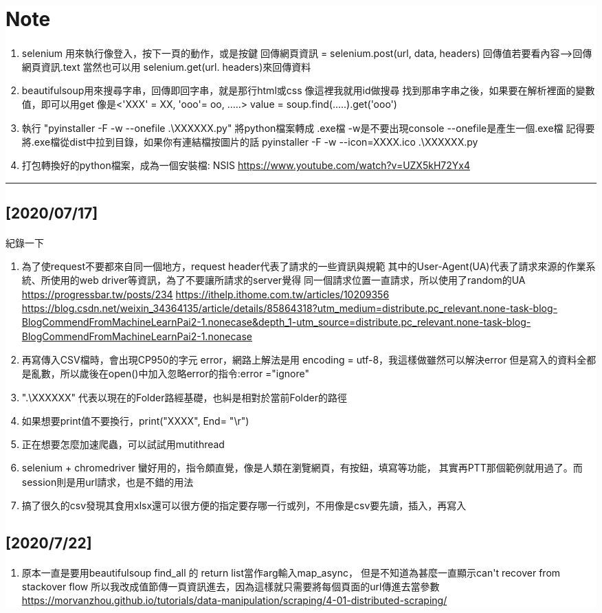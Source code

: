 # Note

1. selenium 用來執行像登入，按下一頁的動作，或是按鍵
回傳網頁資訊 = selenium.post(url, data, headers)
回傳值若要看內容-->回傳網頁資訊.text
當然也可以用 selenium.get(url. headers)來回傳資料

2. beautifulsoup用來搜尋字串，回傳即回字串，就是那行html或css
像這裡我就用id做搜尋
找到那串字串之後，如果要在解析裡面的變數值，即可以用get
像是<'XXX' = XX, 'ooo'= oo, .....>
value = soup.find(.....).get('ooo')

3. 執行 "pyinstaller -F -w --onefile .\XXXXXX.py" 將python檔案轉成 .exe檔
-w是不要出現console
--onefile是產生一個.exe檔
記得要將.exe檔從dist中拉到目錄，如果你有連結檔按圖片的話
pyinstaller -F -w  --icon=XXXX.ico .\XXXXXX.py

4. 打包轉換好的python檔案，成為一個安裝檔: NSIS
<https://www.youtube.com/watch?v=UZX5kH72Yx4>

-----------------------------------------------------------

## [2020/07/17]

紀錄一下

1. 為了使request不要都來自同一個地方，request header代表了請求的一些資訊與規範
其中的User-Agent(UA)代表了請求來源的作業系統、所使用的web driver等資訊，為了不要讓所請求的server覺得
同一個請求位置一直請求，所以使用了random的UA
<https://progressbar.tw/posts/234>
<https://ithelp.ithome.com.tw/articles/10209356>
<https://blog.csdn.net/weixin_34364135/article/details/85864318?utm_medium=distribute.pc_relevant.none-task-blog-BlogCommendFromMachineLearnPai2-1.nonecase&depth_1-utm_source=distribute.pc_relevant.none-task-blog-BlogCommendFromMachineLearnPai2-1.nonecase>

2. 再寫傳入CSV檔時，會出現CP950的字元 error，網路上解法是用 encoding = utf-8，我這樣做雖然可以解決error
但是寫入的資料全都是亂數，所以歲後在open()中加入忽略error的指令:error ="ignore"

3. ".\\XXXXXX" 代表以現在的Folder路經基礎，也糾是相對於當前Folder的路徑

4. 如果想要print值不要換行，print("XXXX", End= "\r")

5. 正在想要怎麼加速爬蟲，可以試試用mutithread

6. selenium + chromedriver 蠻好用的，指令頗直覺，像是人類在瀏覽網頁，有按鈕，填寫等功能，
其實再PTT那個範例就用過了。而session則是用url請求，也是不錯的用法

7. 搞了很久的csv發現其食用xlsx還可以很方便的指定要存哪一行或列，不用像是csv要先讀，插入，再寫入

## [2020/7/22]

1. 原本一直是要用beautifulsoup find_all 的 return list當作arg輸入map_async， 但是不知道為甚麼一直顯示can't recover from stackover flow
所以我改成值節傳一頁資訊進去，因為這樣就只需要將每個頁面的url傳進去當參數
<https://morvanzhou.github.io/tutorials/data-manipulation/scraping/4-01-distributed-scraping/>
